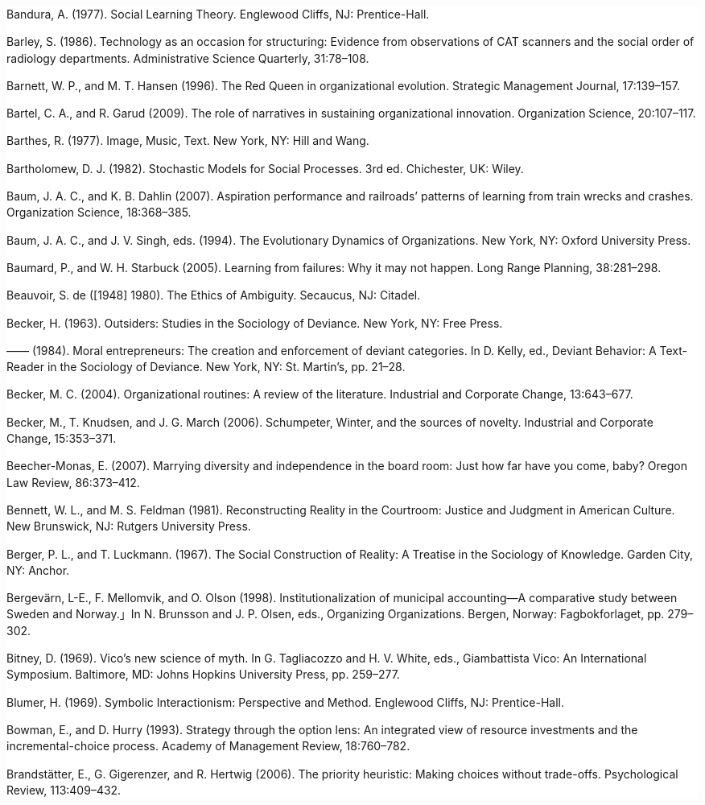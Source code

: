 Bandura, A. (1977). Social Learning Theory. Englewood Cliffs, NJ: Prentice-Hall.

Barley, S. (1986). Technology as an occasion for structuring: Evidence from observations of CAT scanners and the social order of radiology departments. Administrative Science Quarterly, 31:78–108.

Barnett, W. P., and M. T. Hansen (1996). The Red Queen in organizational evolution. Strategic Management Journal, 17:139–157.

Bartel, C. A., and R. Garud (2009). The role of narratives in sustaining organizational innovation. Organization Science, 20:107–117.

Barthes, R. (1977). Image, Music, Text. New York, NY: Hill and Wang.

Bartholomew, D. J. (1982). Stochastic Models for Social Processes. 3rd ed. Chichester, UK: Wiley.

Baum, J. A. C., and K. B. Dahlin (2007). Aspiration performance and railroads’ patterns of learning from train wrecks and crashes. Organization Science, 18:368–385.

Baum, J. A. C., and J. V. Singh, eds. (1994). The Evolutionary Dynamics of Organizations. New York, NY: Oxford University Press.

Baumard, P., and W. H. Starbuck (2005). Learning from failures: Why it may not happen. Long Range Planning, 38:281–298.

Beauvoir, S. de ([1948] 1980). The Ethics of Ambiguity. Secaucus, NJ: Citadel.

Becker, H. (1963). Outsiders: Studies in the Sociology of Deviance. New York, NY: Free Press.

—— (1984). Moral entrepreneurs: The creation and enforcement of deviant categories. In D. Kelly, ed., Deviant Behavior: A Text-Reader in the Sociology of Deviance. New York, NY: St. Martin’s, pp. 21–28.

Becker, M. C. (2004). Organizational routines: A review of the literature. Industrial and Corporate Change, 13:643–677.

Becker, M., T. Knudsen, and J. G. March (2006). Schumpeter, Winter, and the sources of novelty. Industrial and Corporate Change, 15:353–371.

Beecher-Monas, E. (2007). Marrying diversity and independence in the board room: Just how far have you come, baby? Oregon Law Review, 86:373–412.

Bennett, W. L., and M. S. Feldman (1981). Reconstructing Reality in the Courtroom: Justice and Judgment in American Culture. New Brunswick, NJ: Rutgers University Press.

Berger, P. L., and T. Luckmann. (1967). The Social Construction of Reality: A Treatise in the Sociology of Knowledge. Garden City, NY: Anchor.

Bergevärn, L-E., F. Mellomvik, and O. Olson (1998). Institutionalization of municipal accounting—A comparative study between Sweden and Norway.」In N. Brunsson and J. P. Olsen, eds., Organizing Organizations. Bergen, Norway: Fagbokforlaget, pp. 279–302.

Bitney, D. (1969). Vico’s new science of myth. In G. Tagliacozzo and H. V. White, eds., Giambattista Vico: An International Symposium. Baltimore, MD: Johns Hopkins University Press, pp. 259–277.

Blumer, H. (1969). Symbolic Interactionism: Perspective and Method. Englewood Cliffs, NJ: Prentice-Hall.

Bowman, E., and D. Hurry (1993). Strategy through the option lens: An integrated view of resource investments and the incremental-choice process. Academy of Management Review, 18:760–782.

Brandstätter, E., G. Gigerenzer, and R. Hertwig (2006). The priority heuristic: Making choices without trade-offs. Psychological Review, 113:409–432.
